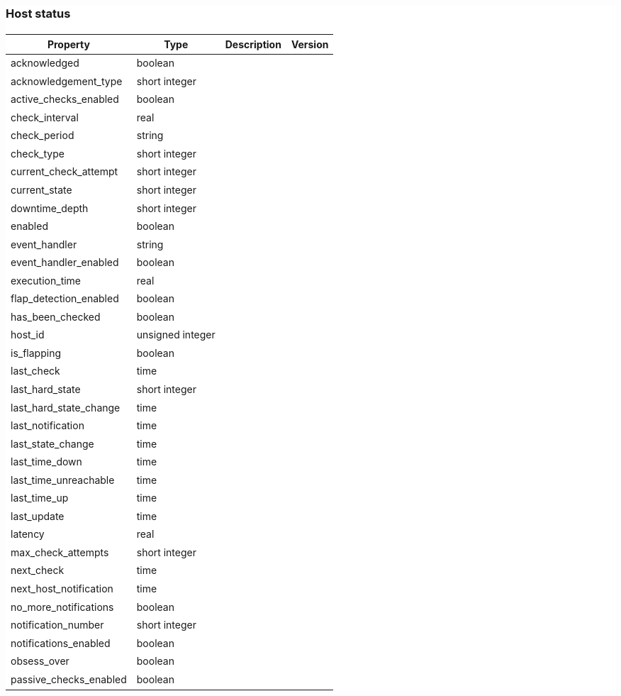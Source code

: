 ### Host status

| Property                  | Type             | Description | Version |
|---------------------------|------------------|-------------|---------|
| acknowledged              | boolean          |             |         |
| acknowledgement\_type     | short integer    |             |         |
| active\_checks\_enabled   | boolean          |             |         |
| check\_interval           | real             |             |         |
| check\_period             | string           |             |         |
| check\_type               | short integer    |             |         |
| current\_check\_attempt   | short integer    |             |         |
| current\_state            | short integer    |             |         |
| downtime\_depth           | short integer    |             |         |
| enabled                   | boolean          |             |         |
| event\_handler            | string           |             |         |
| event\_handler\_enabled   | boolean          |             |         |
| execution\_time           | real             |             |         |
| flap\_detection\_enabled  | boolean          |             |         |
| has\_been\_checked        | boolean          |             |         |
| host\_id                  | unsigned integer |             |         |
| is\_flapping              | boolean          |             |         |
| last\_check               | time             |             |         |
| last\_hard\_state         | short integer    |             |         |
| last\_hard\_state\_change | time             |             |         |
| last\_notification        | time             |             |         |
| last\_state\_change       | time             |             |         |
| last\_time\_down          | time             |             |         |
| last\_time\_unreachable   | time             |             |         |
| last\_time\_up            | time             |             |         |
| last\_update              | time             |             |         |
| latency                   | real             |             |         |
| max\_check\_attempts      | short integer    |             |         |
| next\_check               | time             |             |         |
| next\_host\_notification  | time             |             |         |
| no\_more\_notifications   | boolean          |             |         |
| notification\_number      | short integer    |             |         |
| notifications\_enabled    | boolean          |             |         |
| obsess\_over              | boolean          |             |         |
| passive\_checks\_enabled  | boolean          |             |         |